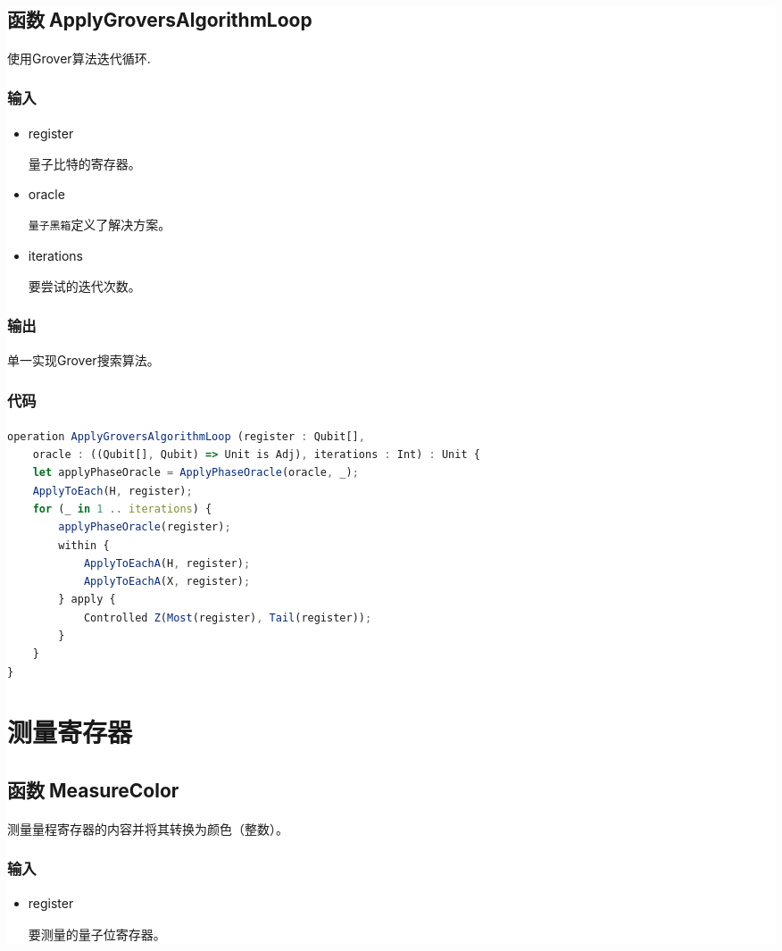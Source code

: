 ## 函数 ApplyGroversAlgorithmLoop

使用Grover算法迭代循环.

### 输入

- register

    量子比特的寄存器。

- oracle

    `量子黑箱`定义了解决方案。

- iterations

    要尝试的迭代次数。

### 输出

单一实现Grover搜索算法。

### 代码

```javascript
operation ApplyGroversAlgorithmLoop (register : Qubit[], 
    oracle : ((Qubit[], Qubit) => Unit is Adj), iterations : Int) : Unit {
    let applyPhaseOracle = ApplyPhaseOracle(oracle, _);
    ApplyToEach(H, register);
    for (_ in 1 .. iterations) {
        applyPhaseOracle(register);
        within {
            ApplyToEachA(H, register);
            ApplyToEachA(X, register);
        } apply {
            Controlled Z(Most(register), Tail(register));
        }
    }
}
```

# 测量寄存器

## 函数 MeasureColor

测量量程寄存器的内容并将其转换为颜色（整数）。

### 输入

- register

    要测量的量子位寄存器。
